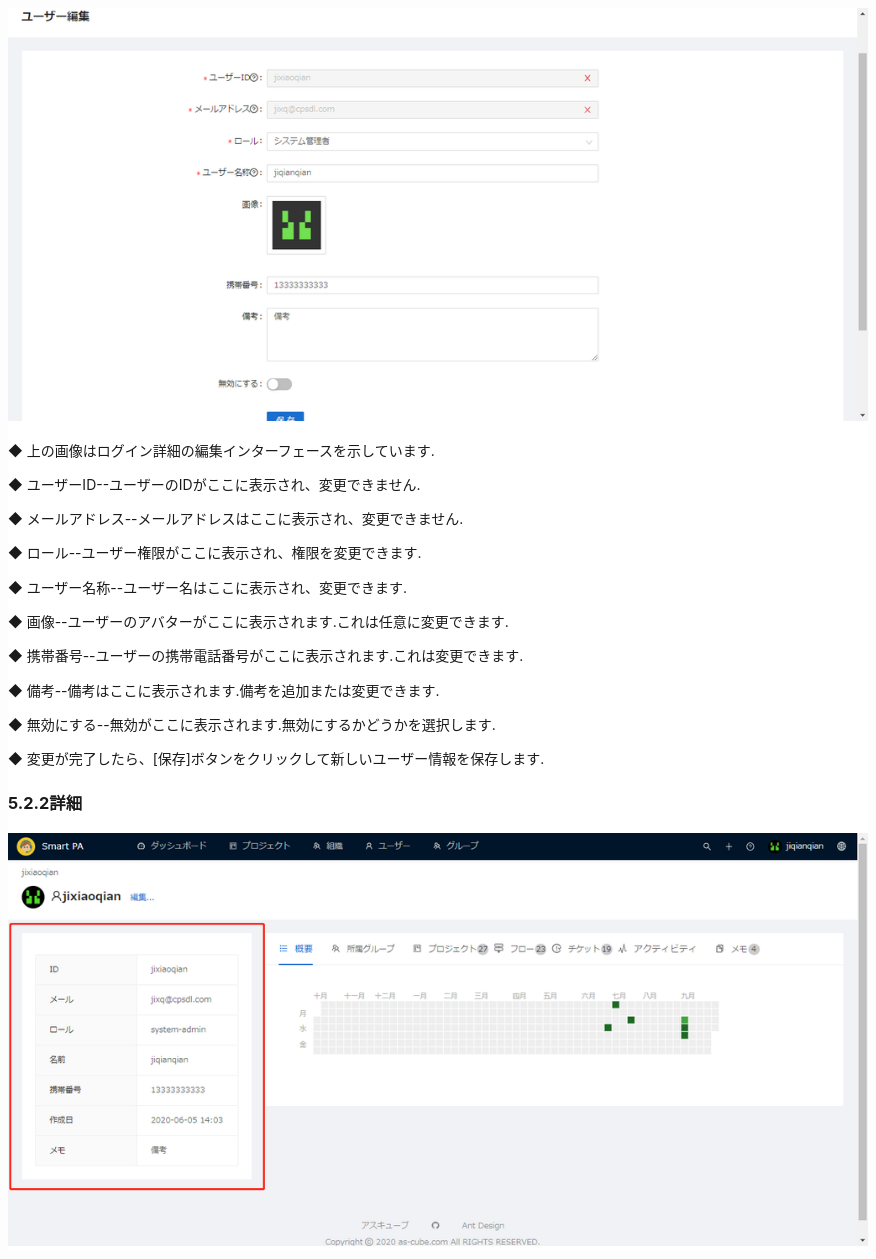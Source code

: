 ![5-5.2（3）](./images2.0/5-5.2（3）.png)

◆ 上の画像はログイン詳細の編集インターフェースを示しています.

◆ ユーザーID--ユーザーのIDがここに表示され、変更できません.

◆ メールアドレス--メールアドレスはここに表示され、変更できません.

◆ ロール--ユーザー権限がここに表示され、権限を変更できます.

◆ ユーザー名称--ユーザー名はここに表示され、変更できます.

◆ 画像--ユーザーのアバターがここに表示されます.これは任意に変更できます.

◆ 携帯番号--ユーザーの携帯電話番号がここに表示されます.これは変更できます.

◆ 備考--備考はここに表示されます.備考を追加または変更できます.

◆ 無効にする--無効がここに表示されます.無効にするかどうかを選択します.

◆ 変更が完了したら、[保存]ボタンをクリックして新しいユーザー情報を保存します.



### 5.2.2詳細

![5-5.2.2（1）](./images2.0/5-5.2.2（1）.png)